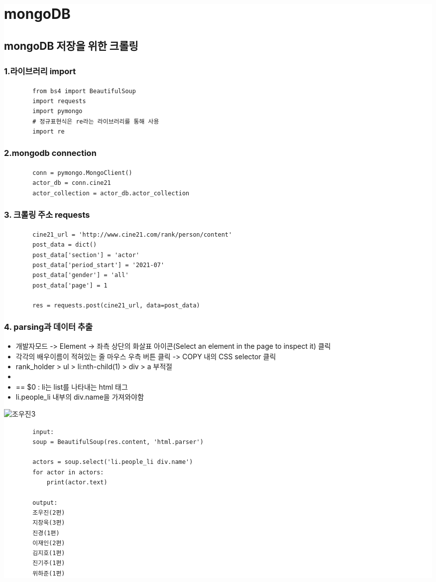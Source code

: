 # mongoDB

## mongoDB 저장을 위한 크롤링

### 1.라이브러리 import

            from bs4 import BeautifulSoup
            import requests
            import pymongo
            # 정규표현식은 re라는 라이브러리를 통해 사용
            import re


### 2.mongodb connection


            conn = pymongo.MongoClient()
            actor_db = conn.cine21
            actor_collection = actor_db.actor_collection


### 3. 크롤링 주소 requests

            cine21_url = 'http://www.cine21.com/rank/person/content'
            post_data = dict()
            post_data['section'] = 'actor'
            post_data['period_start'] = '2021-07'
            post_data['gender'] = 'all'
            post_data['page'] = 1
            
            res = requests.post(cine21_url, data=post_data)

### 4. parsing과 데이터 추출
- 개발자모드 -> Element -> 좌측 상단의 화살표 아이콘(Select an element in the page to inspect it) 클릭
- 각각의 배우이름이 적혀있는 줄 마우스 우측 버튼 클릭 -> COPY 내의 CSS selector 클릭
- rank_holder > ul > li:nth-child(1) > div > a  부적절
- <li class ="people_li"> == $0 : li는 list를 나타내는 html 태그
- li.people_li 내부의 div.name을 가져와야함

![조우진3](https://user-images.githubusercontent.com/76901290/125187500-e5845d80-e26a-11eb-8a4b-a7b0d3137438.png)
            
            input:
            soup = BeautifulSoup(res.content, 'html.parser')
            
            actors = soup.select('li.people_li div.name')
            for actor in actors:
                print(actor.text)

            output:
            조우진(2편)
            지창욱(3편)
            진경(1편)
            이재인(2편)
            김지호(1편)
            진기주(1편)
            위하준(1편)
